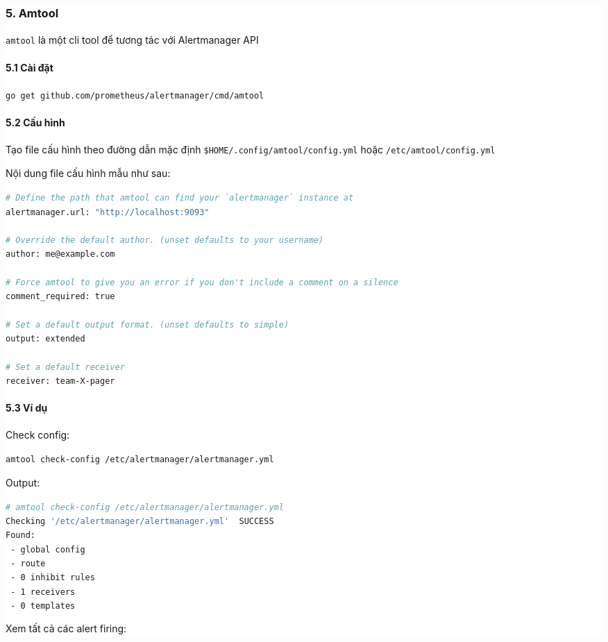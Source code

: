 <a name="amtool"></a>
### 5. Amtool

`amtool` là một cli tool để tương tác với Alertmanager API

#### 5.1 Cài đặt

```sh
go get github.com/prometheus/alertmanager/cmd/amtool
```

#### 5.2 Cấu hình

Tạo file cấu hình theo đường dẫn mặc định `$HOME/.config/amtool/config.yml` hoặc `/etc/amtool/config.yml`

Nội dung file cấu hình mẫu như sau:

```sh
# Define the path that amtool can find your `alertmanager` instance at
alertmanager.url: "http://localhost:9093"

# Override the default author. (unset defaults to your username)
author: me@example.com

# Force amtool to give you an error if you don't include a comment on a silence
comment_required: true

# Set a default output format. (unset defaults to simple)
output: extended

# Set a default receiver
receiver: team-X-pager
```

#### 5.3 Ví dụ

Check config:

```sh
amtool check-config /etc/alertmanager/alertmanager.yml
```

Output:

```sh
# amtool check-config /etc/alertmanager/alertmanager.yml 
Checking '/etc/alertmanager/alertmanager.yml'  SUCCESS
Found:
 - global config
 - route
 - 0 inhibit rules
 - 1 receivers
 - 0 templates
```

Xem tất cả các alert firing:
